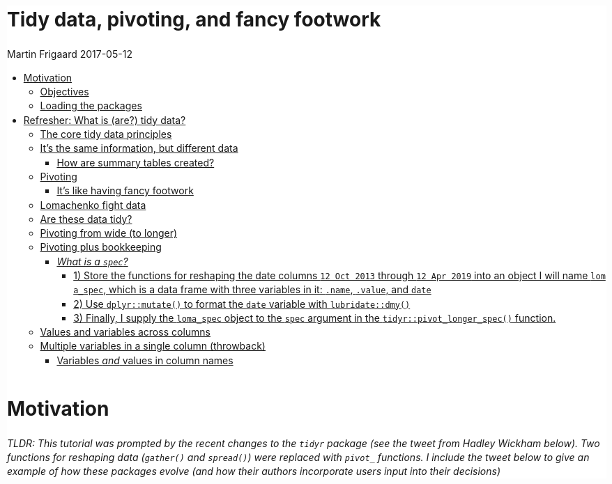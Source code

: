 Tidy data, pivoting, and fancy footwork
================
Martin Frigaard
2017-05-12

  - [Motivation](#motivation)
      - [Objectives](#objectives)
      - [Loading the packages](#loading-the-packages)
  - [Refresher: What is (are?) tidy
    data?](#refresher-what-is-are-tidy-data)
      - [The core tidy data principles](#the-core-tidy-data-principles)
      - [It’s the same information, but different
        data](#its-the-same-information-but-different-data)
          - [How are summary tables
            created?](#how-are-summary-tables-created)
      - [Pivoting](#pivoting)
          - [It’s like having fancy
            footwork](#its-like-having-fancy-footwork)
      - [Lomachenko fight data](#lomachenko-fight-data)
      - [Are these data tidy?](#are-these-data-tidy)
      - [Pivoting from wide (to longer)](#pivoting-from-wide-to-longer)
      - [Pivoting plus bookkeeping](#pivoting-plus-bookkeeping)
          - [*What is a `spec`?*](#what-is-a-spec)
              - [1) Store the functions for reshaping the date columns
                `12 Oct 2013` through `12 Apr 2019` into an object I
                will name `loma_spec`, which is a data frame with three
                variables in it: `.name`, `.value`, and
                `date`](#store-the-functions-for-reshaping-the-date-columns-12-oct-2013-through-12-apr-2019-into-an-object-i-will-name-loma_spec-which-is-a-data-frame-with-three-variables-in-it-.name-.value-and-date)
              - [2) Use `dplyr::mutate()` to format the `date` variable
                with
                `lubridate::dmy()`](#use-dplyrmutate-to-format-the-date-variable-with-lubridatedmy)
              - [3) Finally, I supply the `loma_spec` object to the
                `spec` argument in the `tidyr::pivot_longer_spec()`
                function.](#finally-i-supply-the-loma_spec-object-to-the-spec-argument-in-the-tidyrpivot_longer_spec-function.)
      - [Values and variables across
        columns](#values-and-variables-across-columns)
      - [Multiple variables in a single column
        (throwback)](#multiple-variables-in-a-single-column-throwback)
          - [Variables *and* values in column
            names](#variables-and-values-in-column-names)

# Motivation

*TLDR: This tutorial was prompted by the recent changes to the `tidyr`
package (see the tweet from Hadley Wickham below). Two functions for
reshaping data (`gather()` and `spread()`) were replaced with `pivot_`
functions. I include the tweet below to give an example of how these
packages evolve (and how their authors incorporate users input into
their decisions)*
